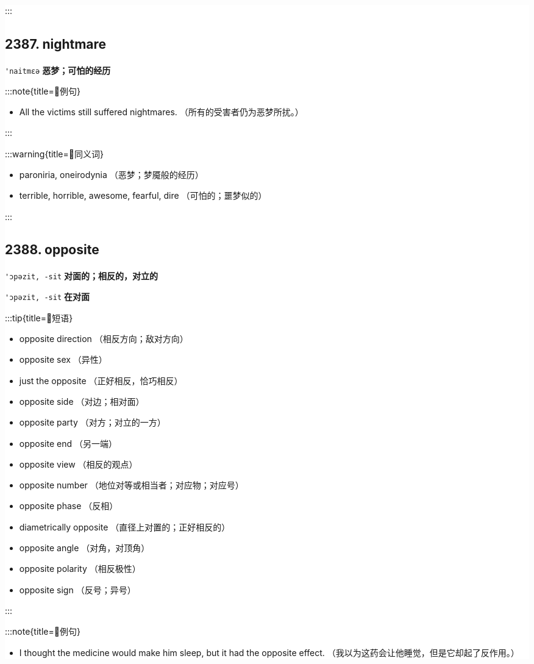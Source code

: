 :::


## 2387. nightmare

`'naitmεə`  **恶梦；可怕的经历**

:::note{title=🎤例句}

- All the victims still suffered nightmares. （所有的受害者仍为恶梦所扰。）

:::

:::warning{title=🤔同义词}

- paroniria, oneirodynia （恶梦；梦魇般的经历）

- terrible, horrible, awesome, fearful, dire （可怕的；噩梦似的）

:::


## 2388. opposite

`'ɔpəzit, -sit`  **对面的；相反的，对立的**

`'ɔpəzit, -sit`  **在对面**

:::tip{title=🤩短语}

- opposite direction （相反方向；敌对方向）

- opposite sex （异性）

- just the opposite （正好相反，恰巧相反）

- opposite side （对边；相对面）

- opposite party （对方；对立的一方）

- opposite end （另一端）

- opposite view （相反的观点）

- opposite number （地位对等或相当者；对应物；对应号）

- opposite phase （反相）

- diametrically opposite （直径上对置的；正好相反的）

- opposite angle （对角，对顶角）

- opposite polarity （相反极性）

- opposite sign （反号；异号）

:::

:::note{title=🎤例句}

- I thought the medicine would make him sleep, but it had the opposite effect. （我以为这药会让他睡觉，但是它却起了反作用。）
